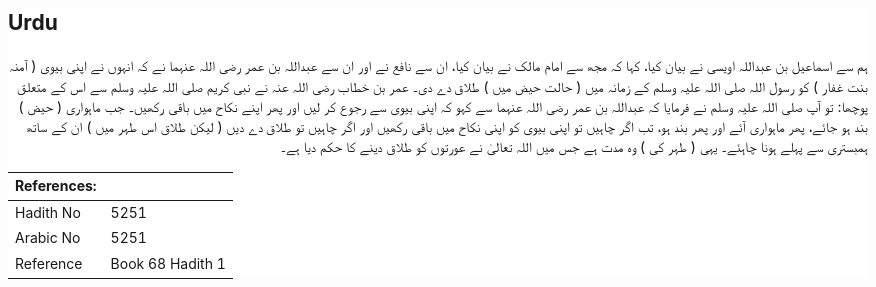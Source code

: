 ## Urdu


<div dir="rtl" lang="ur" style={{fontSize:'larger',backgroundColor:'#f8f9fa',padding:20}}>
ہم سے اسماعیل بن عبداللہ اویسی نے بیان کیا، کہا کہ مجھ سے امام مالک نے بیان کیا، ان سے نافع نے اور ان سے عبداللہ بن عمر رضی اللہ عنہما نے کہ انہوں نے اپنی بیوی ( آمنہ بنت غفار ) کو رسول اللہ صلی اللہ علیہ وسلم کے زمانہ میں ( حالت حیض میں ) طلاق دے دی۔ عمر بن خطاب رضی اللہ عنہ نے نبی کریم صلی اللہ علیہ وسلم سے اس کے متعلق پوچھا: تو آپ صلی اللہ علیہ وسلم نے فرمایا کہ عبداللہ بن عمر رضی اللہ عنہما سے کہو کہ اپنی بیوی سے رجوع کر لیں اور پھر اپنے نکاح میں باقی رکھیں۔ جب ماہواری ( حیض ) بند ہو جائے، پھر ماہواری آئے اور پھر بند ہو، تب اگر چاہیں تو اپنی بیوی کو اپنی نکاح میں باقی رکھیں اور اگر چاہیں تو طلاق دے دیں ( لیکن طلاق اس طہر میں ) ان کے ساتھ ہمبستری سے پہلے ہونا چاہئے۔ یہی ( طہر کی ) وہ مدت ہے جس میں اللہ تعالیٰ نے عورتوں کو طلاق دینے کا حکم دیا ہے۔
</div>
<div style={{backgroundColor:'#f8f9fa',padding:20, marginBottom: 10}}><table> <thead> <tr> <th>References:</th> <th></th> </tr> </thead> <tbody><tr><td>Hadith No</td><td>5251</td></tr><tr><td>Arabic No</td><td>5251</td></tr><tr><td>Reference</td><td>Book 68 Hadith 1</td></tr></tbody></table></div>